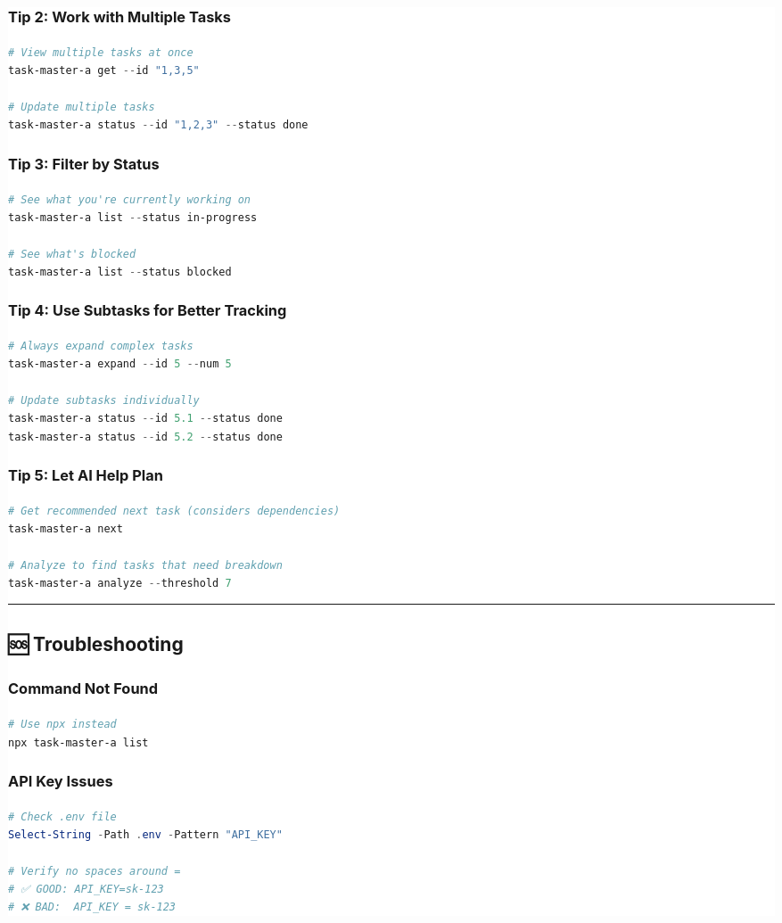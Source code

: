 ### Tip 2: Work with Multiple Tasks
```powershell
# View multiple tasks at once
task-master-a get --id "1,3,5"

# Update multiple tasks
task-master-a status --id "1,2,3" --status done
```

### Tip 3: Filter by Status
```powershell
# See what you're currently working on
task-master-a list --status in-progress

# See what's blocked
task-master-a list --status blocked
```

### Tip 4: Use Subtasks for Better Tracking
```powershell
# Always expand complex tasks
task-master-a expand --id 5 --num 5

# Update subtasks individually
task-master-a status --id 5.1 --status done
task-master-a status --id 5.2 --status done
```

### Tip 5: Let AI Help Plan
```powershell
# Get recommended next task (considers dependencies)
task-master-a next

# Analyze to find tasks that need breakdown
task-master-a analyze --threshold 7
```

---

## 🆘 Troubleshooting

### Command Not Found
```powershell
# Use npx instead
npx task-master-a list
```

### API Key Issues
```powershell
# Check .env file
Select-String -Path .env -Pattern "API_KEY"

# Verify no spaces around =
# ✅ GOOD: API_KEY=sk-123
# ❌ BAD:  API_KEY = sk-123
```
